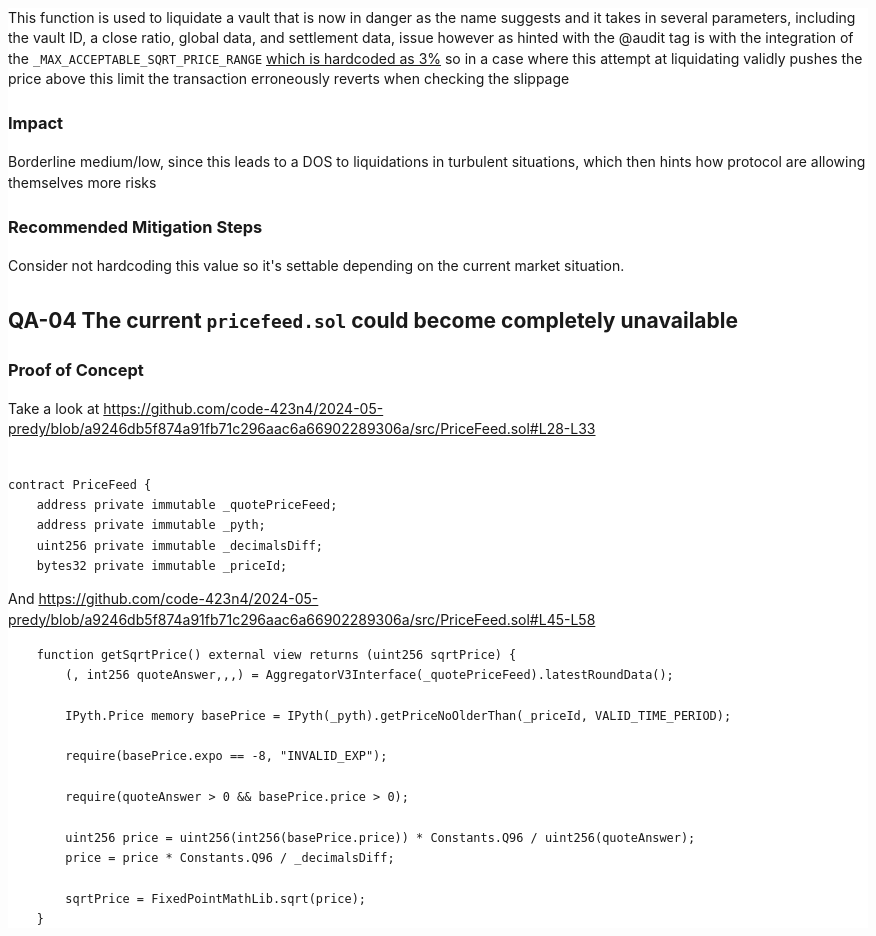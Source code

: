 This function is used to liquidate a vault that is now in danger as the name suggests and it takes in several parameters, including the vault ID, a close ratio, global data, and settlement data, issue however as hinted with the @audit tag is with the integration of the `_MAX_ACCEPTABLE_SQRT_PRICE_RANGE` [which is hardcoded as 3%](https://github.com/code-423n4/2024-05-predy/blob/a9246db5f874a91fb71c296aac6a66902289306a/src/libraries/logic/LiquidationLogic.sol#L27) so in a case where this attempt at liquidating validly pushes the price above this limit the transaction erroneously reverts when checking the slippage

### Impact

Borderline medium/low, since this leads to a DOS to liquidations in turbulent situations, which then hints how protocol are allowing themselves more risks

### Recommended Mitigation Steps

Consider not hardcoding this value so it's settable depending on the current market situation.

## QA-04 The current `pricefeed.sol` could become completely unavailable

### Proof of Concept

Take a look at https://github.com/code-423n4/2024-05-predy/blob/a9246db5f874a91fb71c296aac6a66902289306a/src/PriceFeed.sol#L28-L33

```solidity

contract PriceFeed {
    address private immutable _quotePriceFeed;
    address private immutable _pyth;
    uint256 private immutable _decimalsDiff;
    bytes32 private immutable _priceId;
```

And https://github.com/code-423n4/2024-05-predy/blob/a9246db5f874a91fb71c296aac6a66902289306a/src/PriceFeed.sol#L45-L58

```solidity
    function getSqrtPrice() external view returns (uint256 sqrtPrice) {
        (, int256 quoteAnswer,,,) = AggregatorV3Interface(_quotePriceFeed).latestRoundData();

        IPyth.Price memory basePrice = IPyth(_pyth).getPriceNoOlderThan(_priceId, VALID_TIME_PERIOD);

        require(basePrice.expo == -8, "INVALID_EXP");

        require(quoteAnswer > 0 && basePrice.price > 0);

        uint256 price = uint256(int256(basePrice.price)) * Constants.Q96 / uint256(quoteAnswer);
        price = price * Constants.Q96 / _decimalsDiff;

        sqrtPrice = FixedPointMathLib.sqrt(price);
    }
```
